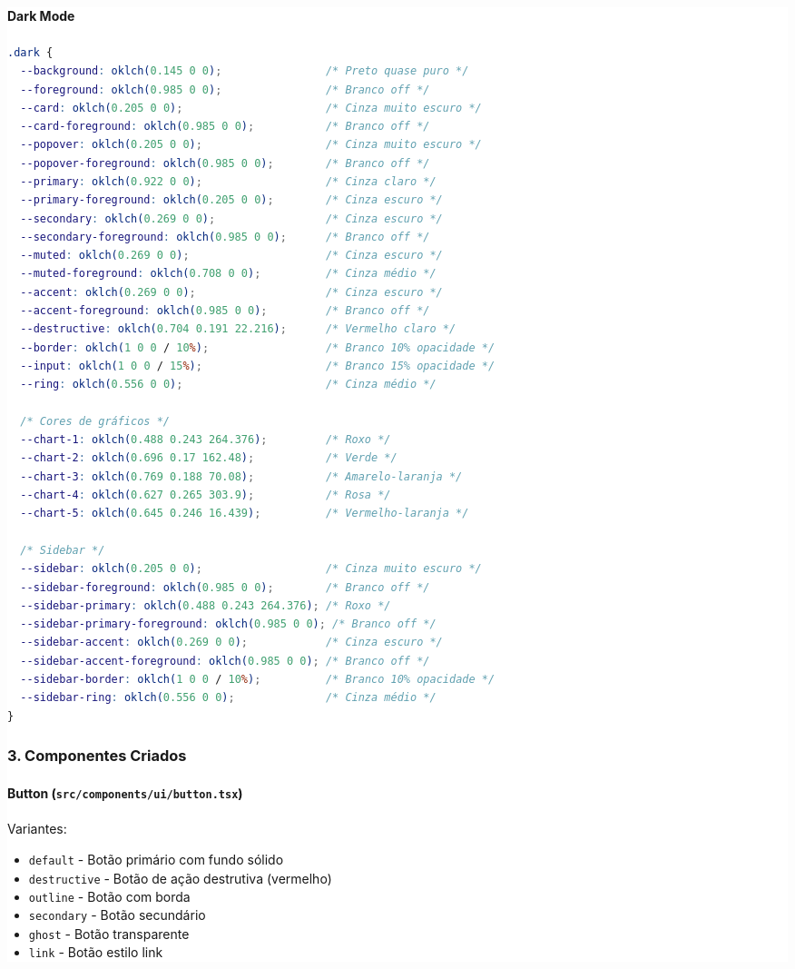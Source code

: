 #### Dark Mode
```css
.dark {
  --background: oklch(0.145 0 0);                /* Preto quase puro */
  --foreground: oklch(0.985 0 0);                /* Branco off */
  --card: oklch(0.205 0 0);                      /* Cinza muito escuro */
  --card-foreground: oklch(0.985 0 0);           /* Branco off */
  --popover: oklch(0.205 0 0);                   /* Cinza muito escuro */
  --popover-foreground: oklch(0.985 0 0);        /* Branco off */
  --primary: oklch(0.922 0 0);                   /* Cinza claro */
  --primary-foreground: oklch(0.205 0 0);        /* Cinza escuro */
  --secondary: oklch(0.269 0 0);                 /* Cinza escuro */
  --secondary-foreground: oklch(0.985 0 0);      /* Branco off */
  --muted: oklch(0.269 0 0);                     /* Cinza escuro */
  --muted-foreground: oklch(0.708 0 0);          /* Cinza médio */
  --accent: oklch(0.269 0 0);                    /* Cinza escuro */
  --accent-foreground: oklch(0.985 0 0);         /* Branco off */
  --destructive: oklch(0.704 0.191 22.216);      /* Vermelho claro */
  --border: oklch(1 0 0 / 10%);                  /* Branco 10% opacidade */
  --input: oklch(1 0 0 / 15%);                   /* Branco 15% opacidade */
  --ring: oklch(0.556 0 0);                      /* Cinza médio */
  
  /* Cores de gráficos */
  --chart-1: oklch(0.488 0.243 264.376);         /* Roxo */
  --chart-2: oklch(0.696 0.17 162.48);           /* Verde */
  --chart-3: oklch(0.769 0.188 70.08);           /* Amarelo-laranja */
  --chart-4: oklch(0.627 0.265 303.9);           /* Rosa */
  --chart-5: oklch(0.645 0.246 16.439);          /* Vermelho-laranja */
  
  /* Sidebar */
  --sidebar: oklch(0.205 0 0);                   /* Cinza muito escuro */
  --sidebar-foreground: oklch(0.985 0 0);        /* Branco off */
  --sidebar-primary: oklch(0.488 0.243 264.376); /* Roxo */
  --sidebar-primary-foreground: oklch(0.985 0 0); /* Branco off */
  --sidebar-accent: oklch(0.269 0 0);            /* Cinza escuro */
  --sidebar-accent-foreground: oklch(0.985 0 0); /* Branco off */
  --sidebar-border: oklch(1 0 0 / 10%);          /* Branco 10% opacidade */
  --sidebar-ring: oklch(0.556 0 0);              /* Cinza médio */
}
```

### 3. Componentes Criados

#### Button (`src/components/ui/button.tsx`)
Variantes:
- `default` - Botão primário com fundo sólido
- `destructive` - Botão de ação destrutiva (vermelho)
- `outline` - Botão com borda
- `secondary` - Botão secundário
- `ghost` - Botão transparente
- `link` - Botão estilo link
